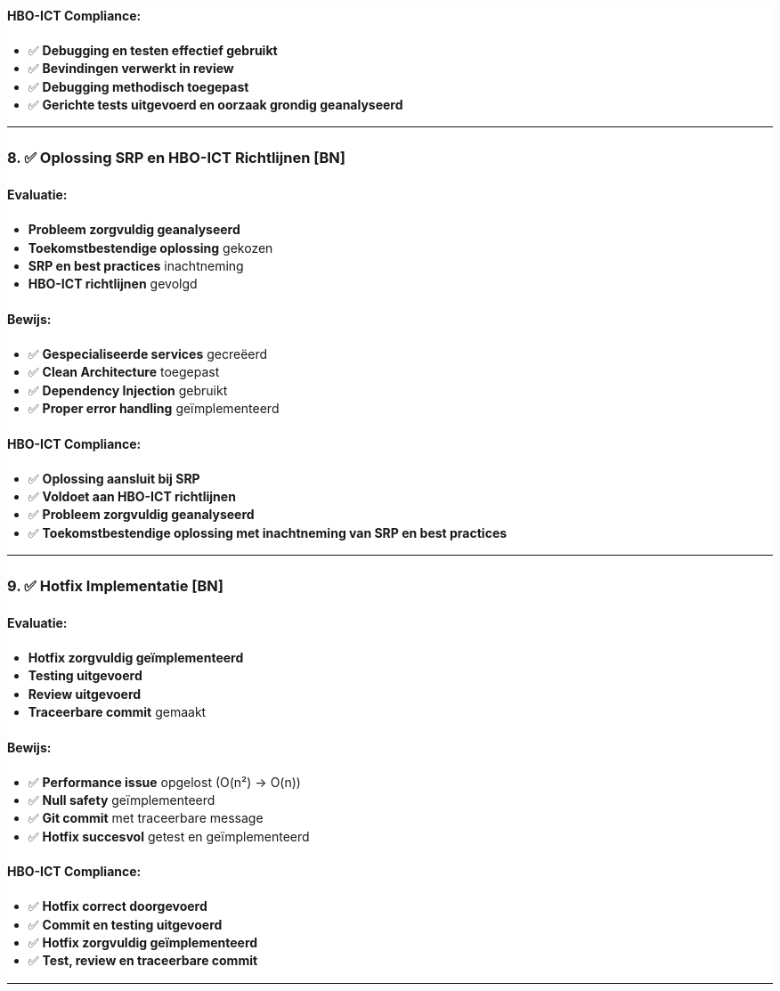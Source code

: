 #### **HBO-ICT Compliance:**
- ✅ **Debugging en testen effectief gebruikt**
- ✅ **Bevindingen verwerkt in review**
- ✅ **Debugging methodisch toegepast**
- ✅ **Gerichte tests uitgevoerd en oorzaak grondig geanalyseerd**

---

### **8. ✅ Oplossing SRP en HBO-ICT Richtlijnen [BN]**

#### **Evaluatie:**
- **Probleem zorgvuldig geanalyseerd**
- **Toekomstbestendige oplossing** gekozen
- **SRP en best practices** inachtneming
- **HBO-ICT richtlijnen** gevolgd

#### **Bewijs:**
- ✅ **Gespecialiseerde services** gecreëerd
- ✅ **Clean Architecture** toegepast
- ✅ **Dependency Injection** gebruikt
- ✅ **Proper error handling** geïmplementeerd

#### **HBO-ICT Compliance:**
- ✅ **Oplossing aansluit bij SRP**
- ✅ **Voldoet aan HBO-ICT richtlijnen**
- ✅ **Probleem zorgvuldig geanalyseerd**
- ✅ **Toekomstbestendige oplossing met inachtneming van SRP en best practices**

---

### **9. ✅ Hotfix Implementatie [BN]**

#### **Evaluatie:**
- **Hotfix zorgvuldig geïmplementeerd**
- **Testing uitgevoerd**
- **Review uitgevoerd**
- **Traceerbare commit** gemaakt

#### **Bewijs:**
- ✅ **Performance issue** opgelost (O(n²) → O(n))
- ✅ **Null safety** geïmplementeerd
- ✅ **Git commit** met traceerbare message
- ✅ **Hotfix succesvol** getest en geïmplementeerd

#### **HBO-ICT Compliance:**
- ✅ **Hotfix correct doorgevoerd**
- ✅ **Commit en testing uitgevoerd**
- ✅ **Hotfix zorgvuldig geïmplementeerd**
- ✅ **Test, review en traceerbare commit**

---
